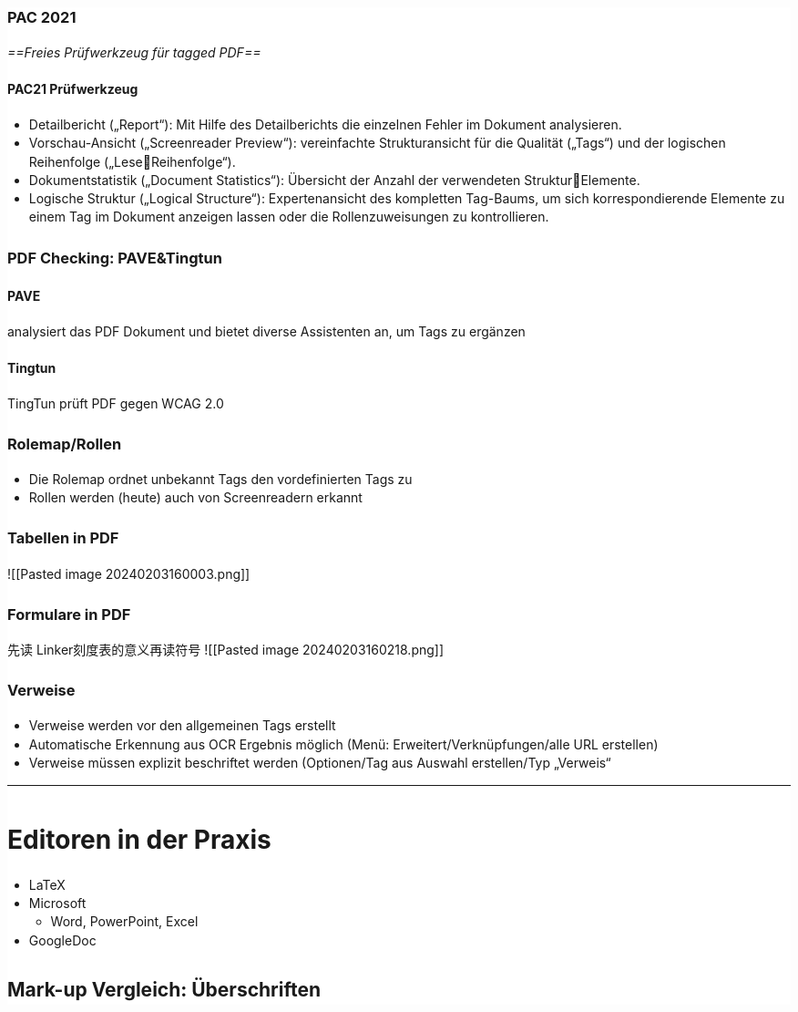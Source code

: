 ### PAC 2021
*==Freies Prüfwerkzeug für tagged PDF==*

#### PAC21 Prüfwerkzeug
- Detailbericht („Report“): Mit Hilfe des Detailberichts die einzelnen Fehler im Dokument analysieren.
- Vorschau-Ansicht („Screenreader Preview“): vereinfachte Strukturansicht für die Qualität („Tags“) und der logischen Reihenfolge („LeseReihenfolge“).
- Dokumentstatistik („Document Statistics“): Übersicht der Anzahl der verwendeten StrukturElemente.
- Logische Struktur („Logical Structure“): Expertenansicht des kompletten Tag-Baums, um sich korrespondierende Elemente zu einem Tag im Dokument anzeigen lassen oder die Rollenzuweisungen zu kontrollieren.

### PDF Checking: PAVE&Tingtun
#### PAVE
analysiert das PDF Dokument und bietet diverse Assistenten an, um Tags zu ergänzen

#### Tingtun
TingTun prüft PDF gegen WCAG 2.0


### Rolemap/Rollen

- Die Rolemap ordnet unbekannt Tags den vordefinierten Tags zu
- Rollen werden (heute) auch von Screenreadern erkannt



### Tabellen in PDF
![[Pasted image 20240203160003.png]]


### Formulare in PDF
先读 Linker刻度表的意义再读符号
![[Pasted image 20240203160218.png]]


### Verweise 

- Verweise werden vor den allgemeinen Tags erstellt
- Automatische Erkennung aus OCR Ergebnis möglich (Menü: Erweitert/Verknüpfungen/alle URL erstellen)
- Verweise müssen explizit beschriftet werden (Optionen/Tag aus Auswahl erstellen/Typ „Verweis“

---
# Editoren in der Praxis

- LaTeX
- Microsoft
	- Word, PowerPoint, Excel
- GoogleDoc
## Mark-up Vergleich: Überschriften 
